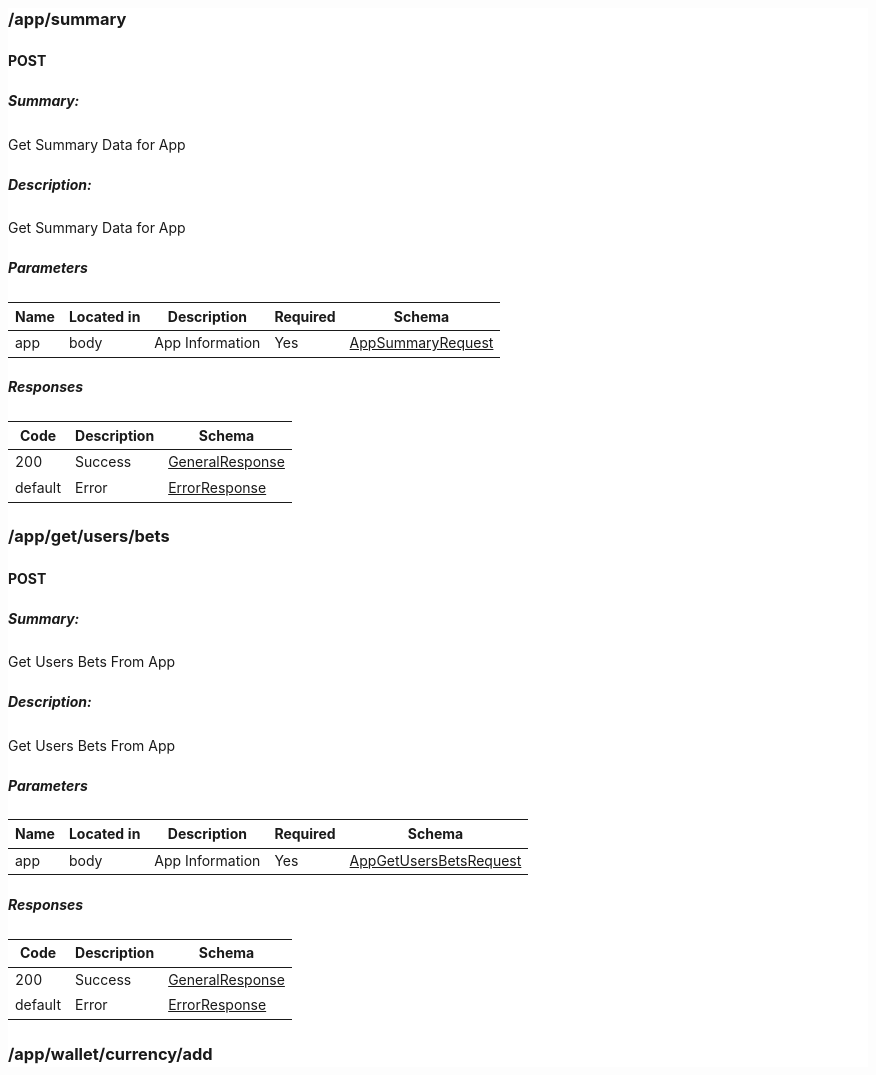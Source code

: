 ### /app/summary

#### POST
##### Summary:

Get Summary Data for App

##### Description:

Get Summary Data for App

##### Parameters

| Name | Located in | Description | Required | Schema |
| ---- | ---------- | ----------- | -------- | ---- |
| app | body | App Information | Yes | [AppSummaryRequest](#appsummaryrequest) |

##### Responses

| Code | Description | Schema |
| ---- | ----------- | ------ |
| 200 | Success | [GeneralResponse](#generalresponse) |
| default | Error | [ErrorResponse](#errorresponse) |

### /app/get/users/bets

#### POST
##### Summary:

Get Users Bets From App

##### Description:

Get Users Bets From App

##### Parameters

| Name | Located in | Description | Required | Schema |
| ---- | ---------- | ----------- | -------- | ---- |
| app | body | App Information | Yes | [AppGetUsersBetsRequest](#appgetusersbetsrequest) |

##### Responses

| Code | Description | Schema |
| ---- | ----------- | ------ |
| 200 | Success | [GeneralResponse](#generalresponse) |
| default | Error | [ErrorResponse](#errorresponse) |

### /app/wallet/currency/add
